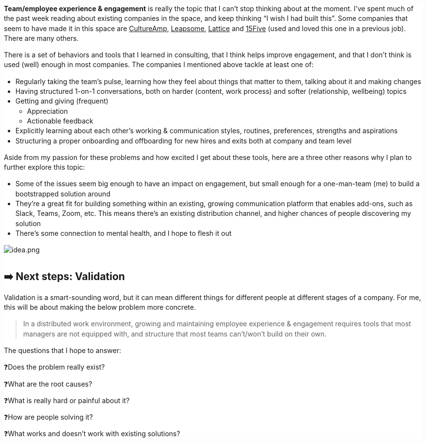 **Team/employee experience & engagement** is really the topic that I can’t stop thinking about at the moment. I’ve spent much of the past week reading about existing companies in the space, and keep thinking “I wish I had built this”. Some companies that seem to have made it in this space are [CultureAmp](https://www.cultureamp.com/), [Leapsome](https://www.leapsome.com/), [Lattice](https://lattice.com/) and [15Five](https://www.15five.com/) (used and loved this one in a previous job). There are many others.  

There is a set of behaviors and tools that I learned in consulting, that I think helps improve engagement, and that I don’t think is used (well) enough in most companies. The companies I mentioned above tackle at least one of:

- Regularly taking the team’s pulse, learning how they feel about things that matter to them, talking about it and making changes
- Having structured 1-on-1 conversations, both on harder (content, work process) and softer (relationship, wellbeing) topics
- Getting and giving (frequent)
    - Appreciation
    - Actionable feedback
- Explicitly learning about each other’s working & communication styles, routines, preferences, strengths and aspirations
- Structuring a proper onboarding and offboarding for new hires and exits both at company and team level

Aside from my passion for these problems and how excited I get about these tools, here are a three other reasons why I plan to further explore this topic:

- Some of the issues seem big enough to have an impact on engagement, but small enough for a one-man-team (me) to build a bootstrapped solution around
- They’re a great fit for building something within an existing, growing communication platform that enables add-ons, such as Slack, Teams, Zoom, etc. This means there’s an existing distribution channel, and higher chances of people discovering my solution
- There’s some connection to mental health, and I hope to flesh it out

![idea.png](/ndts/idea.png#center)

## ➡️ Next steps: Validation

Validation is a smart-sounding word, but it can mean different things for different people at different stages of a company. For me, this will be about making the below problem more concrete. 

> In a distributed work environment, growing and maintaining employee experience & engagement requires tools that most managers are not equipped with, and structure that most teams can’t/won’t build on their own.
> 

The questions that I hope to answer:

❓Does the problem really exist? 

❓What are the root causes? 

❓What is really hard or painful about it? 

❓How are people solving it? 

❓What works and doesn’t work with existing solutions?  
